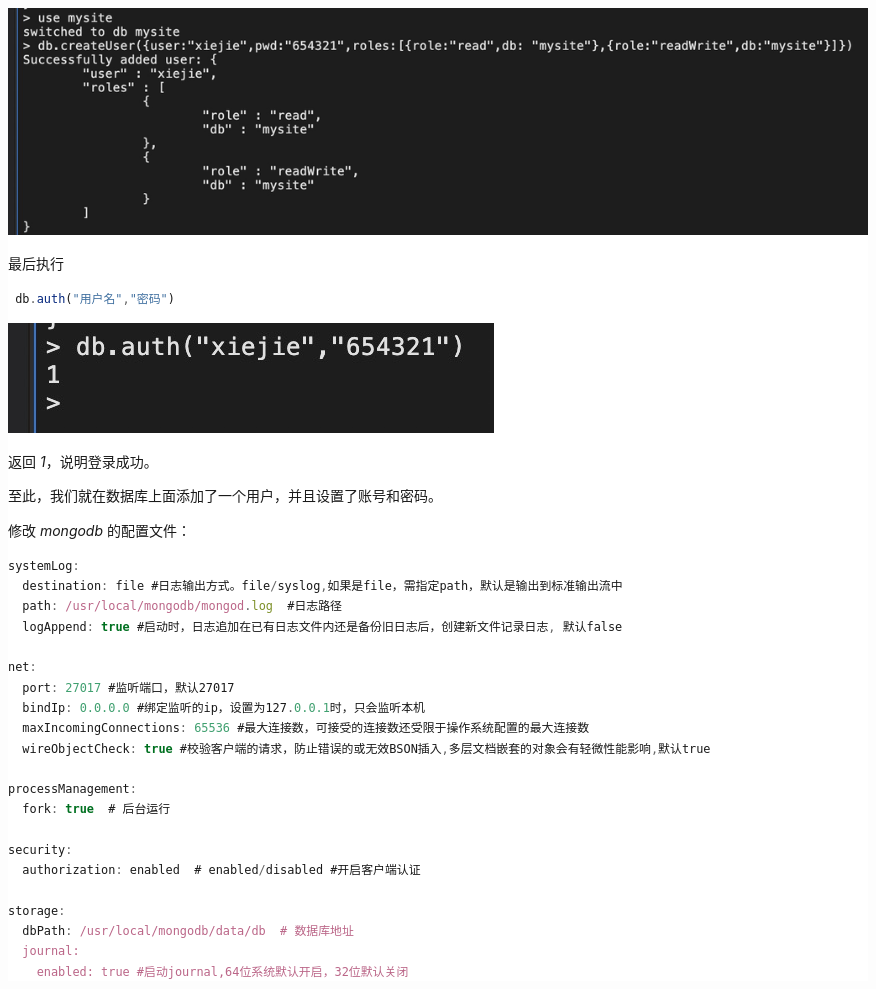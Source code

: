 

![image-20210812093225943](./assets/2021-08-12-013226.png)



最后执行



```js
 db.auth("用户名","密码")
```



![image-20210812093306323](./assets/2021-08-12-013307.png)



返回 *1*，说明登录成功。



至此，我们就在数据库上面添加了一个用户，并且设置了账号和密码。



修改 *mongodb* 的配置文件：



```js
systemLog:
  destination: file #日志输出方式。file/syslog,如果是file，需指定path，默认是输出到标准输出流中
  path: /usr/local/mongodb/mongod.log  #日志路径
  logAppend: true #启动时，日志追加在已有日志文件内还是备份旧日志后，创建新文件记录日志, 默认false

net:
  port: 27017 #监听端口，默认27017
  bindIp: 0.0.0.0 #绑定监听的ip，设置为127.0.0.1时，只会监听本机
  maxIncomingConnections: 65536 #最大连接数，可接受的连接数还受限于操作系统配置的最大连接数
  wireObjectCheck: true #校验客户端的请求，防止错误的或无效BSON插入,多层文档嵌套的对象会有轻微性能影响,默认true
 
processManagement:
  fork: true  # 后台运行

security:
  authorization: enabled  # enabled/disabled #开启客户端认证

storage:
  dbPath: /usr/local/mongodb/data/db  # 数据库地址
  journal: 
    enabled: true #启动journal,64位系统默认开启，32位默认关闭
```
